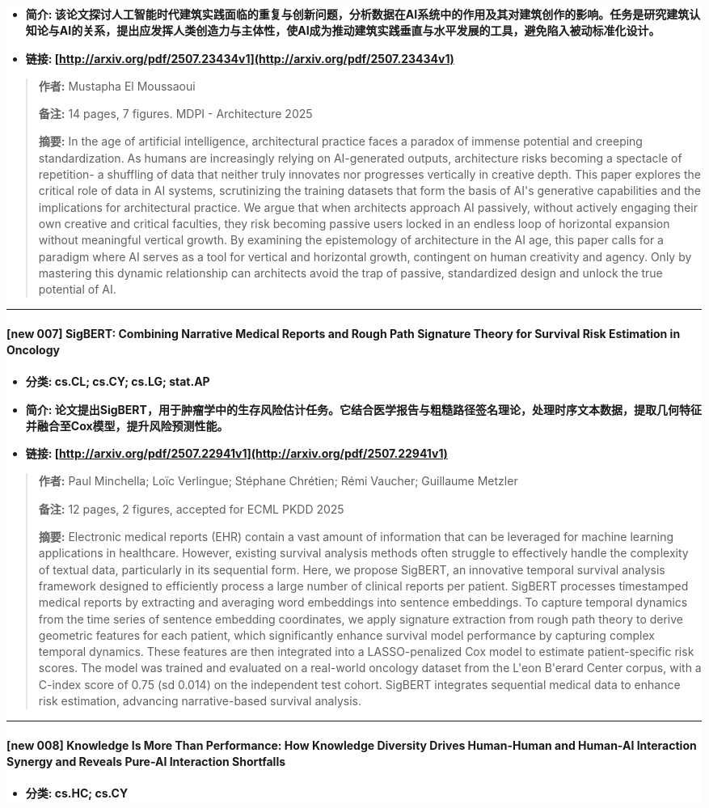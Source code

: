 - **简介: 该论文探讨人工智能时代建筑实践面临的重复与创新问题，分析数据在AI系统中的作用及其对建筑创作的影响。任务是研究建筑认知论与AI的关系，提出应发挥人类创造力与主体性，使AI成为推动建筑实践垂直与水平发展的工具，避免陷入被动标准化设计。**

- **链接: [http://arxiv.org/pdf/2507.23434v1](http://arxiv.org/pdf/2507.23434v1)**

> **作者:** Mustapha El Moussaoui
>
> **备注:** 14 pages, 7 figures. MDPI - Architecture 2025
>
> **摘要:** In the age of artificial intelligence, architectural practice faces a paradox of immense potential and creeping standardization. As humans are increasingly relying on AI-generated outputs, architecture risks becoming a spectacle of repetition- a shuffling of data that neither truly innovates nor progresses vertically in creative depth. This paper explores the critical role of data in AI systems, scrutinizing the training datasets that form the basis of AI's generative capabilities and the implications for architectural practice. We argue that when architects approach AI passively, without actively engaging their own creative and critical faculties, they risk becoming passive users locked in an endless loop of horizontal expansion without meaningful vertical growth. By examining the epistemology of architecture in the AI age, this paper calls for a paradigm where AI serves as a tool for vertical and horizontal growth, contingent on human creativity and agency. Only by mastering this dynamic relationship can architects avoid the trap of passive, standardized design and unlock the true potential of AI.
>
---
#### [new 007] SigBERT: Combining Narrative Medical Reports and Rough Path Signature Theory for Survival Risk Estimation in Oncology
- **分类: cs.CL; cs.CY; cs.LG; stat.AP**

- **简介: 论文提出SigBERT，用于肿瘤学中的生存风险估计任务。它结合医学报告与粗糙路径签名理论，处理时序文本数据，提取几何特征并融合至Cox模型，提升风险预测性能。**

- **链接: [http://arxiv.org/pdf/2507.22941v1](http://arxiv.org/pdf/2507.22941v1)**

> **作者:** Paul Minchella; Loïc Verlingue; Stéphane Chrétien; Rémi Vaucher; Guillaume Metzler
>
> **备注:** 12 pages, 2 figures, accepted for ECML PKDD 2025
>
> **摘要:** Electronic medical reports (EHR) contain a vast amount of information that can be leveraged for machine learning applications in healthcare. However, existing survival analysis methods often struggle to effectively handle the complexity of textual data, particularly in its sequential form. Here, we propose SigBERT, an innovative temporal survival analysis framework designed to efficiently process a large number of clinical reports per patient. SigBERT processes timestamped medical reports by extracting and averaging word embeddings into sentence embeddings. To capture temporal dynamics from the time series of sentence embedding coordinates, we apply signature extraction from rough path theory to derive geometric features for each patient, which significantly enhance survival model performance by capturing complex temporal dynamics. These features are then integrated into a LASSO-penalized Cox model to estimate patient-specific risk scores. The model was trained and evaluated on a real-world oncology dataset from the L\'eon B\'erard Center corpus, with a C-index score of 0.75 (sd 0.014) on the independent test cohort. SigBERT integrates sequential medical data to enhance risk estimation, advancing narrative-based survival analysis.
>
---
#### [new 008] Knowledge Is More Than Performance: How Knowledge Diversity Drives Human-Human and Human-AI Interaction Synergy and Reveals Pure-AI Interaction Shortfalls
- **分类: cs.HC; cs.CY**
